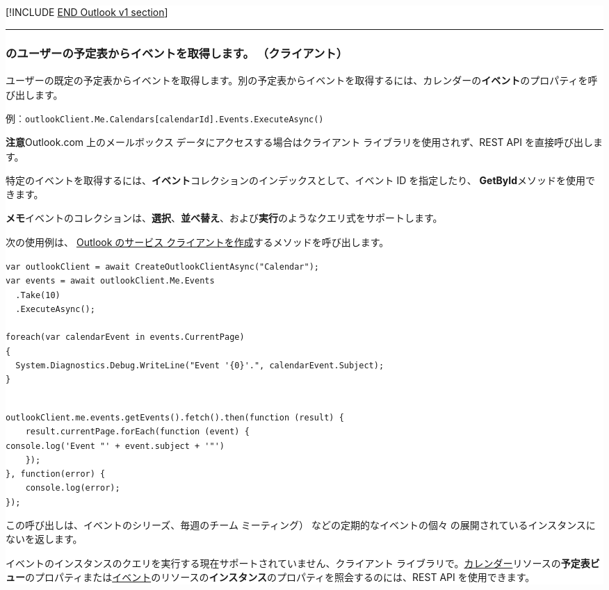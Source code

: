 
[!INCLUDE [END Outlook v1 section](../includes/controls/outlookrestapiv1sectionhtml)]



****

<a name="GetEventsClient"></a>
### <a name="a-nameget-events-from-the-users-calendar-clienta-"></a><a name="get-events-from-the-users-calendar-client"></a>のユーザーの予定表からイベントを取得します。 （クライアント）

ユーザーの既定の予定表からイベントを取得します。別の予定表からイベントを取得するには、カレンダーの**イベント**のプロパティを呼び出します。

例︰`outlookClient.Me.Calendars[calendarId].Events.ExecuteAsync()`


**注意**Outlook.com 上のメールボックス データにアクセスする場合はクライアント ライブラリを使用されず、REST API を直接呼び出します。


特定のイベントを取得するには、**イベント**コレクションのインデックスとして、イベント ID を指定したり、 **GetById**メソッドを使用できます。

**メモ**イベントのコレクションは、**選択**、**並べ替え**、および**実行**のようなクエリ式をサポートします。

次の使用例は、 [Outlook のサービス クライアントを作成](..\api\use-outlook-rest-api.md#GetClient)するメソッドを呼び出します。



```cs-i
var outlookClient = await CreateOutlookClientAsync("Calendar");
var events = await outlookClient.Me.Events
  .Take(10)
  .ExecuteAsync();
 
foreach(var calendarEvent in events.CurrentPage)
{
  System.Diagnostics.Debug.WriteLine("Event '{0}'.", calendarEvent.Subject);
}
 
```

```javascript-i
outlookClient.me.events.getEvents().fetch().then(function (result) {
    result.currentPage.forEach(function (event) {
console.log('Event "' + event.subject + '"')
    });
}, function(error) {
    console.log(error);
});
```




この呼び出しは、イベントのシリーズ、毎週のチーム ミーティング） などの定期的なイベントの個々 の展開されているインスタンスにないを返します。

イベントのインスタンスのクエリを実行する現在サポートされていません、クライアント ライブラリで。[カレンダー](..\api\calendar-rest-operations.md#CalendarResource)リソースの**予定表ビュー**のプロパティまたは[イベント](..\api\calendar-rest-operations.md#EventResource)のリソースの**インスタンス**のプロパティを照会するのには、REST API を使用できます。



